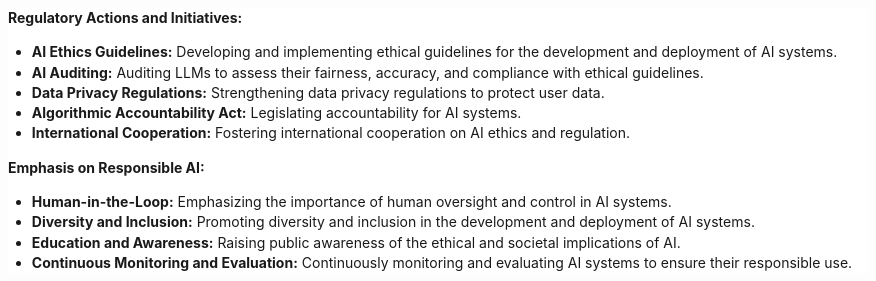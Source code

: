 **Regulatory Actions and Initiatives:**

*   **AI Ethics Guidelines:** Developing and implementing ethical guidelines for the development and deployment of AI systems.
*   **AI Auditing:** Auditing LLMs to assess their fairness, accuracy, and compliance with ethical guidelines.
*   **Data Privacy Regulations:** Strengthening data privacy regulations to protect user data.
*   **Algorithmic Accountability Act:** Legislating accountability for AI systems.
*   **International Cooperation:** Fostering international cooperation on AI ethics and regulation.

**Emphasis on Responsible AI:**

*   **Human-in-the-Loop:** Emphasizing the importance of human oversight and control in AI systems.
*   **Diversity and Inclusion:** Promoting diversity and inclusion in the development and deployment of AI systems.
*   **Education and Awareness:** Raising public awareness of the ethical and societal implications of AI.
*   **Continuous Monitoring and Evaluation:** Continuously monitoring and evaluating AI systems to ensure their responsible use.